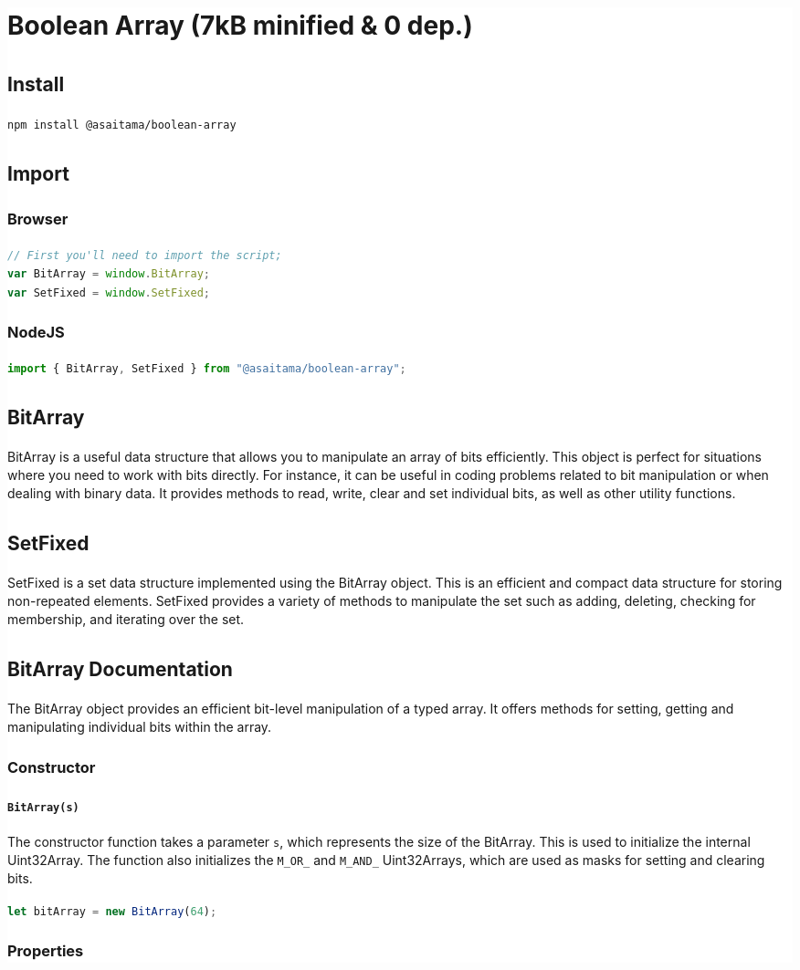 # Boolean Array (7kB minified & 0 dep.)

## Install

```script
npm install @asaitama/boolean-array
```

## Import

### Browser
```javascript
// First you'll need to import the script;
var BitArray = window.BitArray;
var SetFixed = window.SetFixed;
```

### NodeJS
```javascript
import { BitArray, SetFixed } from "@asaitama/boolean-array";
```

## BitArray
BitArray is a useful data structure that allows you to manipulate an array of bits efficiently. This object is perfect for situations where you need to work with bits directly. For instance, it can be useful in coding problems related to bit manipulation or when dealing with binary data. It provides methods to read, write, clear and set individual bits, as well as other utility functions.

## SetFixed
SetFixed is a set data structure implemented using the BitArray object. This is an efficient and compact data structure for storing non-repeated elements. SetFixed provides a variety of methods to manipulate the set such as adding, deleting, checking for membership, and iterating over the set.

## BitArray Documentation
The BitArray object provides an efficient bit-level manipulation of a typed array. It offers methods for setting, getting and manipulating individual bits within the array.

### Constructor
#### `BitArray(s)`
The constructor function takes a parameter `s`, which represents the size of the BitArray. This is used to initialize the internal Uint32Array. The function also initializes the `M_OR_` and `M_AND_` Uint32Arrays, which are used as masks for setting and clearing bits.

```javascript
let bitArray = new BitArray(64);
```

### Properties
